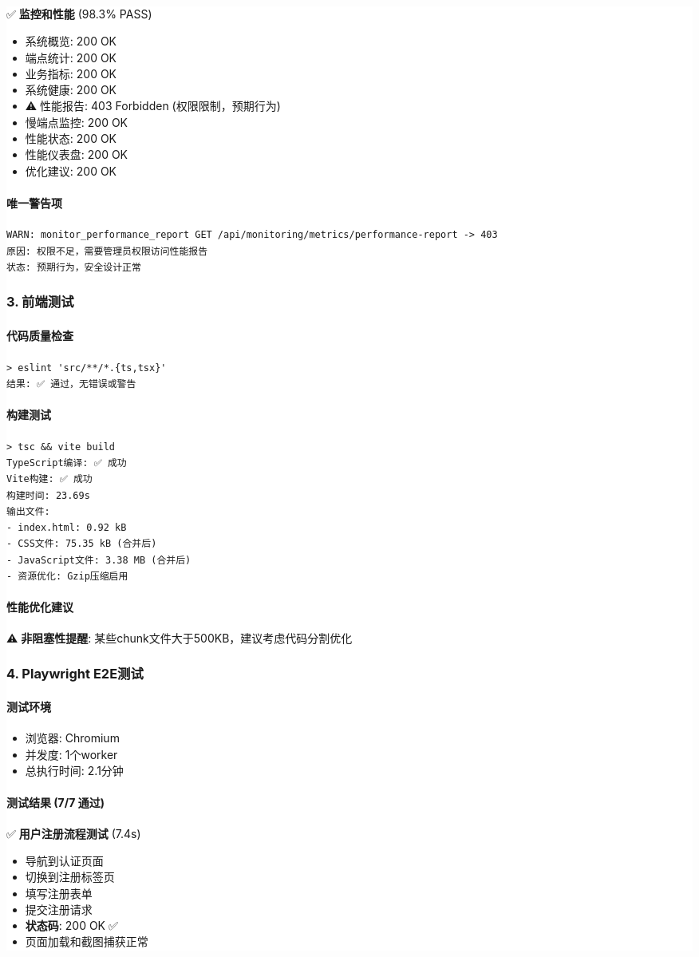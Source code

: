 ✅ **监控和性能** (98.3% PASS)
- 系统概览: 200 OK
- 端点统计: 200 OK
- 业务指标: 200 OK
- 系统健康: 200 OK
- ⚠️ 性能报告: 403 Forbidden (权限限制，预期行为)
- 慢端点监控: 200 OK
- 性能状态: 200 OK
- 性能仪表盘: 200 OK
- 优化建议: 200 OK

#### 唯一警告项
```
WARN: monitor_performance_report GET /api/monitoring/metrics/performance-report -> 403
原因: 权限不足，需要管理员权限访问性能报告
状态: 预期行为，安全设计正常
```

### 3. 前端测试

#### 代码质量检查
```
> eslint 'src/**/*.{ts,tsx}'
结果: ✅ 通过，无错误或警告
```

#### 构建测试
```
> tsc && vite build
TypeScript编译: ✅ 成功
Vite构建: ✅ 成功
构建时间: 23.69s
输出文件:
- index.html: 0.92 kB
- CSS文件: 75.35 kB (合并后)
- JavaScript文件: 3.38 MB (合并后)
- 资源优化: Gzip压缩启用
```

#### 性能优化建议
⚠️ **非阻塞性提醒**: 某些chunk文件大于500KB，建议考虑代码分割优化

### 4. Playwright E2E测试

#### 测试环境
- 浏览器: Chromium
- 并发度: 1个worker
- 总执行时间: 2.1分钟

#### 测试结果 (7/7 通过)

✅ **用户注册流程测试** (7.4s)
- 导航到认证页面
- 切换到注册标签页
- 填写注册表单
- 提交注册请求
- **状态码**: 200 OK ✅
- 页面加载和截图捕获正常
